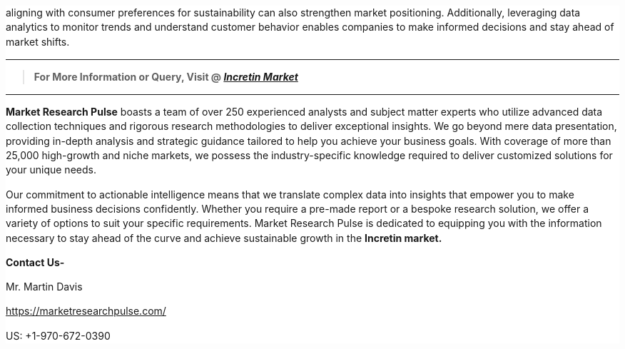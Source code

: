 aligning with consumer preferences for sustainability can also strengthen market positioning. Additionally, leveraging data analytics to monitor trends and understand customer behavior enables companies to make informed decisions and stay ahead of market shifts.</p><hr /><blockquote><p><strong>For More Information or Query, Visit @&nbsp;<em><a href="https://marketresearchpulse.com/report/31485/incretin-market?utm_source=Linkedin&utm_medium=0115">Incretin Market</a></em></strong></p></blockquote><hr /><p><strong>Market Research Pulse</strong> boasts a team of over 250 experienced analysts and subject matter experts who utilize advanced data collection techniques and rigorous research methodologies to deliver exceptional insights. We go beyond mere data presentation, providing in-depth analysis and strategic guidance tailored to help you achieve your business goals. With coverage of more than 25,000 high-growth and niche markets, we possess the industry-specific knowledge required to deliver customized solutions for your unique needs.</p><p>Our commitment to actionable intelligence means that we translate complex data into insights that empower you to make informed business decisions confidently. Whether you require a pre-made report or a bespoke research solution, we offer a variety of options to suit your specific requirements. Market Research Pulse is dedicated to equipping you with the information necessary to stay ahead of the curve and achieve sustainable growth in the <strong>Incretin market.</strong></p><p><strong>Contact Us-</strong></p><p>Mr. Martin Davis</p><p>https://marketresearchpulse.com/</p><p>US: +1-970-672-0390</p>
